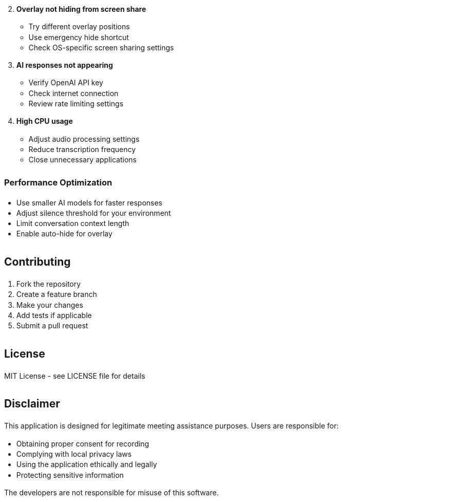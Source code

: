 2. **Overlay not hiding from screen share**
   - Try different overlay positions
   - Use emergency hide shortcut
   - Check OS-specific screen sharing settings

3. **AI responses not appearing**
   - Verify OpenAI API key
   - Check internet connection
   - Review rate limiting settings

4. **High CPU usage**
   - Adjust audio processing settings
   - Reduce transcription frequency
   - Close unnecessary applications

### Performance Optimization

- Use smaller AI models for faster responses
- Adjust silence threshold for your environment
- Limit conversation context length
- Enable auto-hide for overlay

## Contributing

1. Fork the repository
2. Create a feature branch
3. Make your changes
4. Add tests if applicable
5. Submit a pull request

## License

MIT License - see LICENSE file for details

## Disclaimer

This application is designed for legitimate meeting assistance purposes. Users are responsible for:
- Obtaining proper consent for recording
- Complying with local privacy laws
- Using the application ethically and legally
- Protecting sensitive information

The developers are not responsible for misuse of this software.